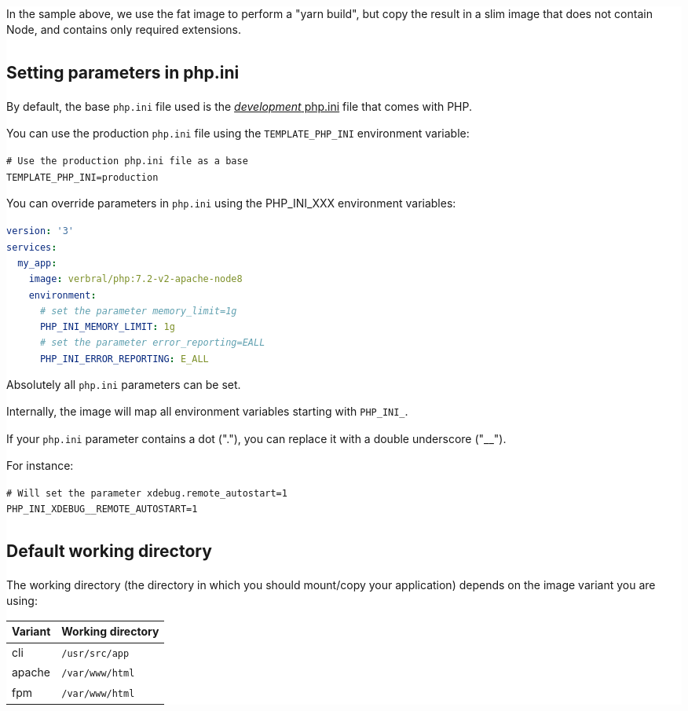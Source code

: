 In the sample above, we use the fat image to perform a "yarn build", but copy the result in a slim image that does
not contain Node, and contains only required extensions.

## Setting parameters in php.ini

By default, the base `php.ini` file used is the [*development* php.ini](https://github.com/php/php-src/blob/PHP-7.2/php.ini-development) file that comes with PHP. 

You can use the production `php.ini` file using the `TEMPLATE_PHP_INI` environment variable:

```
# Use the production php.ini file as a base
TEMPLATE_PHP_INI=production
```

You can override parameters in `php.ini` using the PHP_INI_XXX environment variables:

```yml
version: '3'
services:
  my_app:
    image: verbral/php:7.2-v2-apache-node8
    environment:
      # set the parameter memory_limit=1g
      PHP_INI_MEMORY_LIMIT: 1g
      # set the parameter error_reporting=EALL
      PHP_INI_ERROR_REPORTING: E_ALL
```

Absolutely all `php.ini` parameters can be set.

Internally, the image will map all environment variables starting with `PHP_INI_`.

If your `php.ini` parameter contains a dot ("."), you can replace it with a double underscore ("__").

For instance:

```
# Will set the parameter xdebug.remote_autostart=1
PHP_INI_XDEBUG__REMOTE_AUTOSTART=1
```

## Default working directory

The working directory (the directory in which you should mount/copy your application) depends on the image variant
you are using:

| Variant | Working directory |
|---------|-------------------|
| cli     | `/usr/src/app`    |
| apache  | `/var/www/html`   |
| fpm     | `/var/www/html`   |
